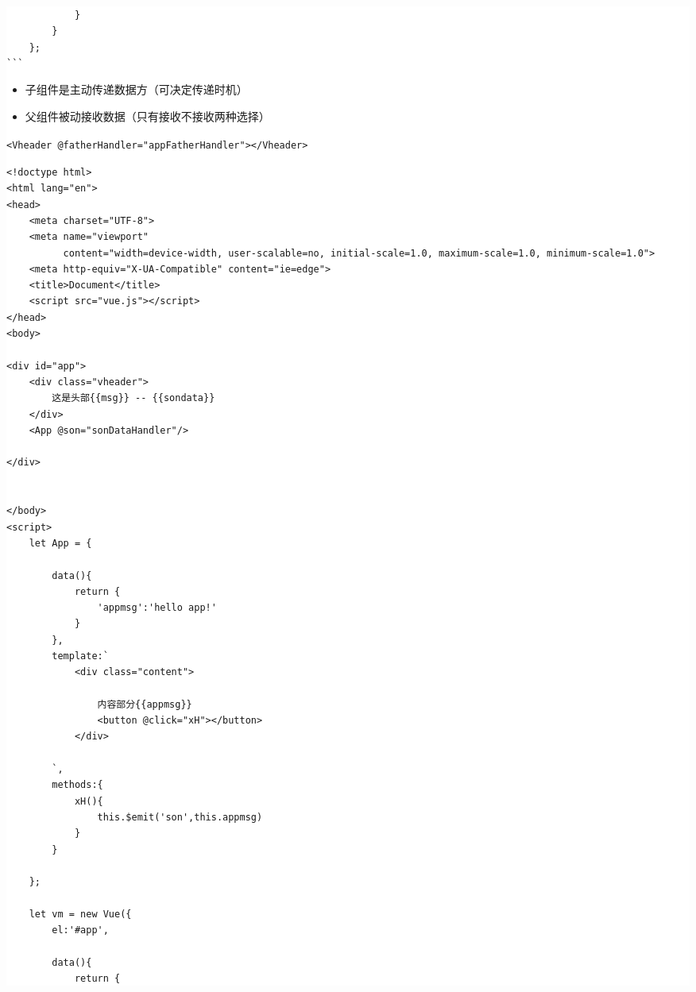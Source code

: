                 }
            }
        };
    ```

+ 子组件是主动传递数据方（可决定传递时机）

+ 父组件被动接收数据（只有接收不接收两种选择）

```vue
<Vheader @fatherHandler="appFatherHandler"></Vheader> 
```

```vue
<!doctype html>
<html lang="en">
<head>
    <meta charset="UTF-8">
    <meta name="viewport"
          content="width=device-width, user-scalable=no, initial-scale=1.0, maximum-scale=1.0, minimum-scale=1.0">
    <meta http-equiv="X-UA-Compatible" content="ie=edge">
    <title>Document</title>
    <script src="vue.js"></script>
</head>
<body>

<div id="app">
    <div class="vheader">
        这是头部{{msg}} -- {{sondata}}
    </div>
    <App @son="sonDataHandler"/>

</div>


</body>
<script>
    let App = {

        data(){
            return {
                'appmsg':'hello app!'
            }
        },
        template:`
            <div class="content">

                内容部分{{appmsg}}
                <button @click="xH"></button>
            </div>

        `,
        methods:{
            xH(){
                this.$emit('son',this.appmsg)
            }
        }

    };

    let vm = new Vue({
        el:'#app',

        data(){
            return {
```